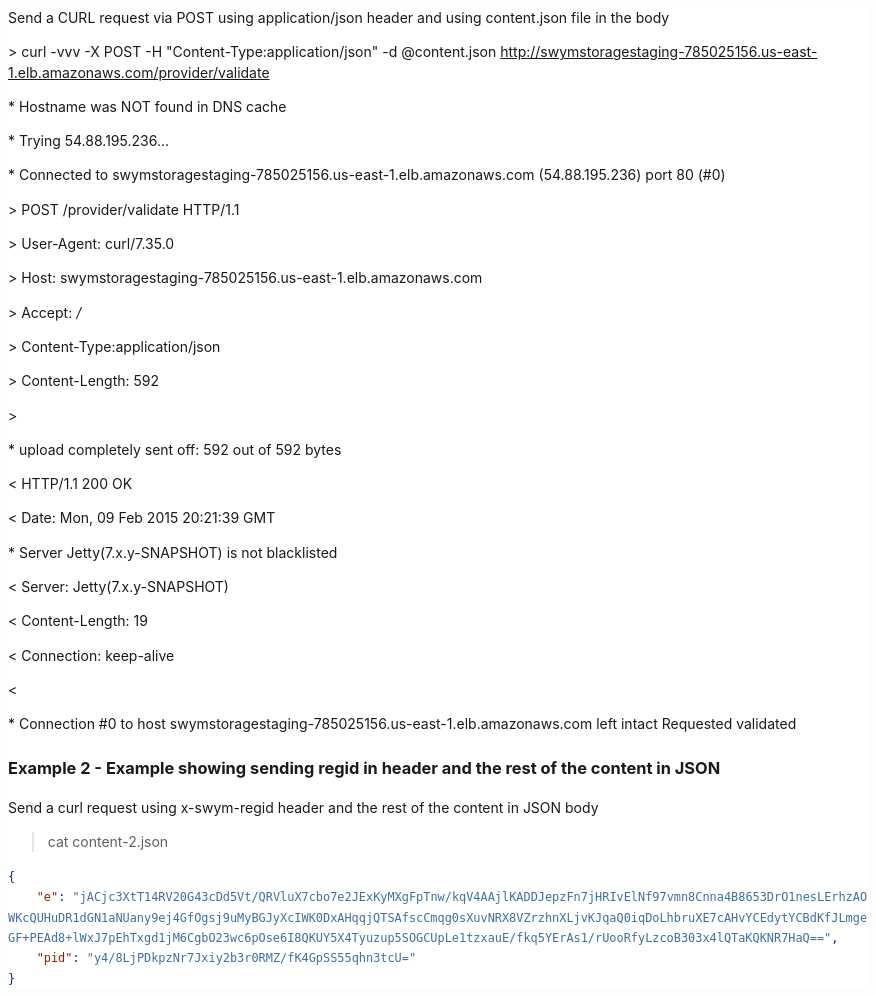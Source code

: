 Send a CURL request via POST using application/json header and using content.json file in the body

\> curl -vvv  -X POST  -H "Content-Type:application/json"  -d @content.json http://swymstoragestaging-785025156.us-east-1.elb.amazonaws.com/provider/validate 

\* Hostname was NOT found in DNS cache

\*   Trying 54.88.195.236...

\* Connected to swymstoragestaging-785025156.us-east-1.elb.amazonaws.com (54.88.195.236) port 80 (#0)

\> POST /provider/validate HTTP/1.1

\> User-Agent: curl/7.35.0

\> Host: swymstoragestaging-785025156.us-east-1.elb.amazonaws.com

\> Accept: */*

\> Content-Type:application/json

\> Content-Length: 592

\> 

\* upload completely sent off: 592 out of 592 bytes

< HTTP/1.1 200 OK

< Date: Mon, 09 Feb 2015 20:21:39 GMT

\* Server Jetty(7.x.y-SNAPSHOT) is not blacklisted

< Server: Jetty(7.x.y-SNAPSHOT)

< Content-Length: 19

< Connection: keep-alive

< 

\* Connection #0 to host swymstoragestaging-785025156.us-east-1.elb.amazonaws.com left intact
Requested validated

### Example 2 - Example showing sending regid in header and the rest of the content in JSON

Send a curl request using x-swym-regid header and the rest of the content in JSON body

> cat content-2.json

```json
{
    "e": "jACjc3XtT14RV20G43cDd5Vt/QRVluX7cbo7e2JExKyMXgFpTnw/kqV4AAjlKADDJepzFn7jHRIvElNf97vmn8Cnna4B8653DrO1nesLErhzAOWKcQUHuDR1dGN1aNUany9ej4GfOgsj9uMyBGJyXcIWK0DxAHqqjQTSAfscCmqg0sXuvNRX8VZrzhnXLjvKJqaQ0iqDoLhbruXE7cAHvYCEdytYCBdKfJLmgeGF+PEAd8+lWxJ7pEhTxgd1jM6CgbO23wc6pOse6I8QKUY5X4Tyuzup5SOGCUpLe1tzxauE/fkq5YErAs1/rUooRfyLzcoB303x4lQTaKQKNR7HaQ==",
    "pid": "y4/8LjPDkpzNr7Jxiy2b3r0RMZ/fK4GpSS55qhn3tcU="
}
```
